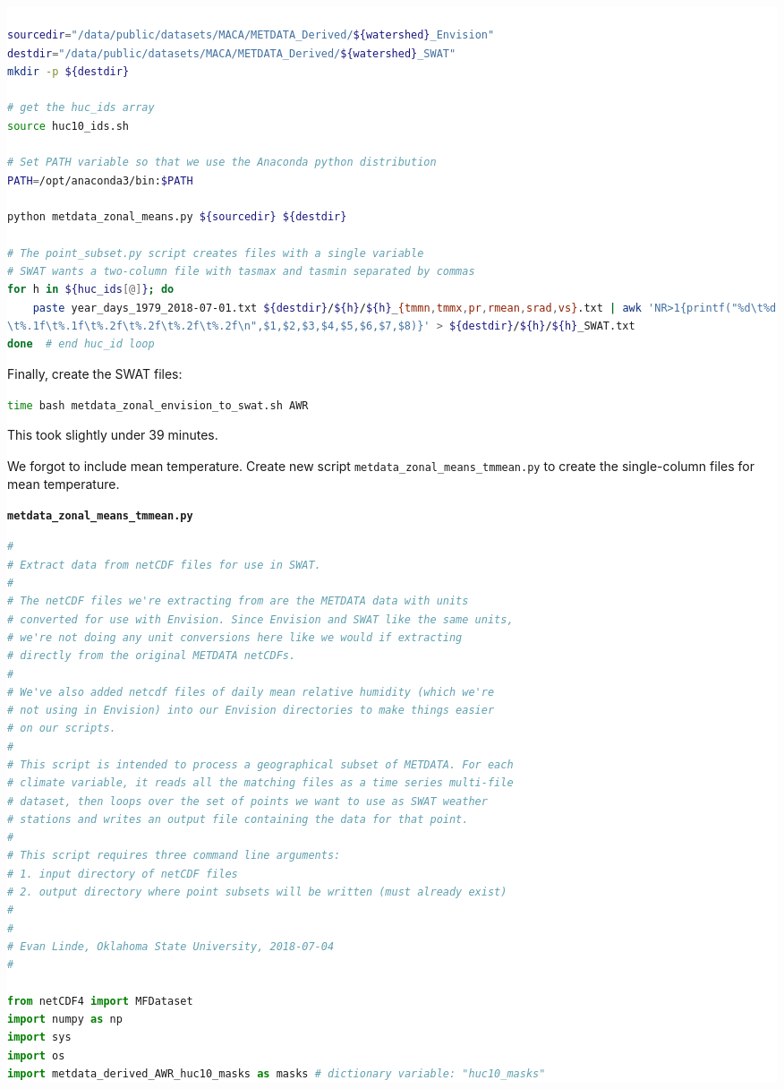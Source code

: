 ```bash

sourcedir="/data/public/datasets/MACA/METDATA_Derived/${watershed}_Envision"
destdir="/data/public/datasets/MACA/METDATA_Derived/${watershed}_SWAT"
mkdir -p ${destdir}

# get the huc_ids array
source huc10_ids.sh

# Set PATH variable so that we use the Anaconda python distribution
PATH=/opt/anaconda3/bin:$PATH

python metdata_zonal_means.py ${sourcedir} ${destdir}

# The point_subset.py script creates files with a single variable
# SWAT wants a two-column file with tasmax and tasmin separated by commas
for h in ${huc_ids[@]}; do
    paste year_days_1979_2018-07-01.txt ${destdir}/${h}/${h}_{tmmn,tmmx,pr,rmean,srad,vs}.txt | awk 'NR>1{printf("%d\t%d\t%.1f\t%.1f\t%.2f\t%.2f\t%.2f\t%.2f\n",$1,$2,$3,$4,$5,$6,$7,$8)}' > ${destdir}/${h}/${h}_SWAT.txt
done  # end huc_id loop
```

Finally, create the SWAT files:

```bash
time bash metdata_zonal_envision_to_swat.sh AWR
```

This took slightly under 39 minutes.

We forgot to include mean temperature. Create new script `metdata_zonal_means_tmmean.py` to create the single-column files for mean temperature.

**`metdata_zonal_means_tmmean.py`**

```python
#
# Extract data from netCDF files for use in SWAT.
#
# The netCDF files we're extracting from are the METDATA data with units
# converted for use with Envision. Since Envision and SWAT like the same units,
# we're not doing any unit conversions here like we would if extracting
# directly from the original METDATA netCDFs.
#
# We've also added netcdf files of daily mean relative humidity (which we're
# not using in Envision) into our Envision directories to make things easier
# on our scripts.
#
# This script is intended to process a geographical subset of METDATA. For each
# climate variable, it reads all the matching files as a time series multi-file
# dataset, then loops over the set of points we want to use as SWAT weather
# stations and writes an output file containing the data for that point.
#
# This script requires three command line arguments:
# 1. input directory of netCDF files
# 2. output directory where point subsets will be written (must already exist)
#
#
# Evan Linde, Oklahoma State University, 2018-07-04
#

from netCDF4 import MFDataset
import numpy as np
import sys
import os
import metdata_derived_AWR_huc10_masks as masks # dictionary variable: "huc10_masks"
```